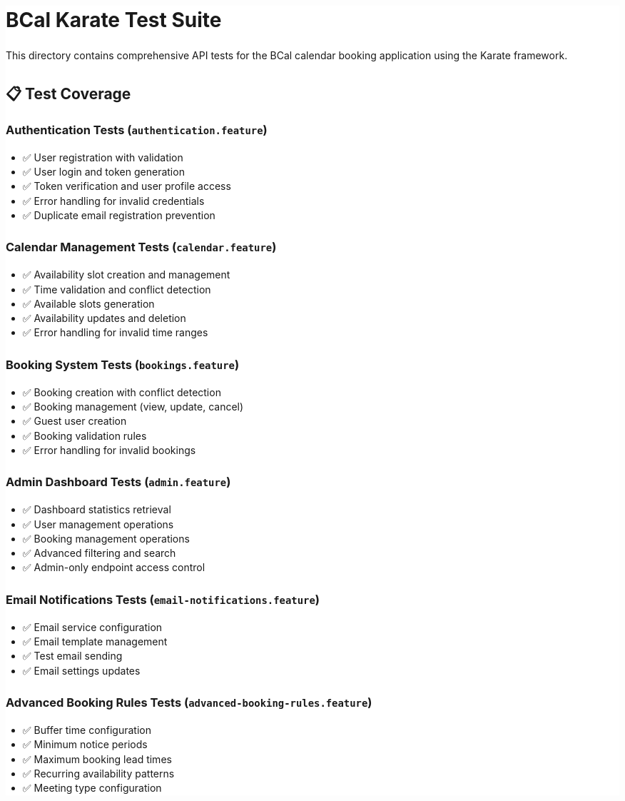 # BCal Karate Test Suite

This directory contains comprehensive API tests for the BCal calendar booking application using the Karate framework.

## 📋 **Test Coverage**

### **Authentication Tests** (`authentication.feature`)
- ✅ User registration with validation
- ✅ User login and token generation
- ✅ Token verification and user profile access
- ✅ Error handling for invalid credentials
- ✅ Duplicate email registration prevention

### **Calendar Management Tests** (`calendar.feature`)
- ✅ Availability slot creation and management
- ✅ Time validation and conflict detection
- ✅ Available slots generation
- ✅ Availability updates and deletion
- ✅ Error handling for invalid time ranges

### **Booking System Tests** (`bookings.feature`)
- ✅ Booking creation with conflict detection
- ✅ Booking management (view, update, cancel)
- ✅ Guest user creation
- ✅ Booking validation rules
- ✅ Error handling for invalid bookings

### **Admin Dashboard Tests** (`admin.feature`)
- ✅ Dashboard statistics retrieval
- ✅ User management operations
- ✅ Booking management operations
- ✅ Advanced filtering and search
- ✅ Admin-only endpoint access control

### **Email Notifications Tests** (`email-notifications.feature`)
- ✅ Email service configuration
- ✅ Email template management
- ✅ Test email sending
- ✅ Email settings updates

### **Advanced Booking Rules Tests** (`advanced-booking-rules.feature`)
- ✅ Buffer time configuration
- ✅ Minimum notice periods
- ✅ Maximum booking lead times
- ✅ Recurring availability patterns
- ✅ Meeting type configuration
